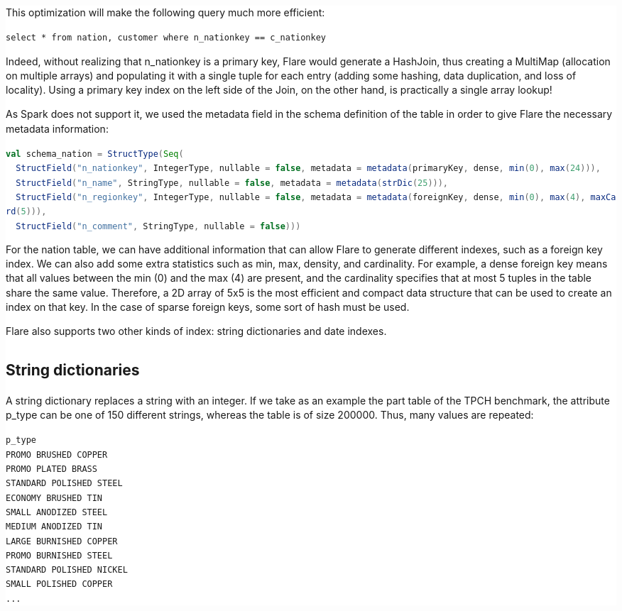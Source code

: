 This optimization will make the following query much more efficient:

```
select * from nation, customer where n_nationkey == c_nationkey
```

Indeed, without realizing that n_nationkey is a primary key, Flare would generate a HashJoin, thus creating a MultiMap (allocation on multiple arrays) and populating it with a single tuple for each entry (adding some hashing, data duplication, and loss of locality). Using a primary key index on the left side of the Join, on the other hand, is practically a single array lookup!

As Spark does not support it, we used the metadata field in the schema definition of the table in order to give Flare the necessary metadata information:

```scala
val schema_nation = StructType(Seq(
  StructField("n_nationkey", IntegerType, nullable = false, metadata = metadata(primaryKey, dense, min(0), max(24))),
  StructField("n_name", StringType, nullable = false, metadata = metadata(strDic(25))),
  StructField("n_regionkey", IntegerType, nullable = false, metadata = metadata(foreignKey, dense, min(0), max(4), maxCard(5))),
  StructField("n_comment", StringType, nullable = false)))
```

For the nation table, we can have additional information that can allow Flare to generate different indexes, such as a foreign key index. We can also add some extra statistics such as min, max, density, and cardinality. For example, a dense foreign key means that all values between the min (0) and the max (4) are present, and the cardinality specifies that at most 5 tuples in the table share the same value. Therefore, a 2D array of 5x5 is the most efficient and compact data structure that can be used to create an index on that key. In the case of sparse foreign keys, some sort of hash must be used.


Flare also supports two other kinds of index: string dictionaries and date indexes.

## String dictionaries

A string dictionary replaces a string with an integer. If we take as an example the part table of the TPCH benchmark, the attribute p_type can be one of 150 different strings, whereas the table is of size 200000. Thus, many values are repeated:

```
p_type
PROMO BRUSHED COPPER
PROMO PLATED BRASS
STANDARD POLISHED STEEL
ECONOMY BRUSHED TIN
SMALL ANODIZED STEEL
MEDIUM ANODIZED TIN
LARGE BURNISHED COPPER
PROMO BURNISHED STEEL
STANDARD POLISHED NICKEL
SMALL POLISHED COPPER
...
```
